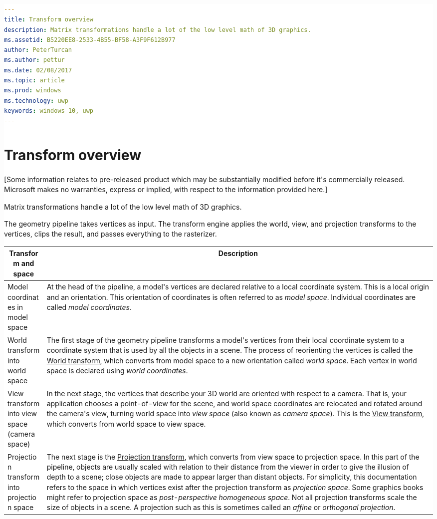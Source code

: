 ```yaml
---
title: Transform overview
description: Matrix transformations handle a lot of the low level math of 3D graphics.
ms.assetid: B5220EE8-2533-4B55-BF58-A3F9F612B977
author: PeterTurcan
ms.author: pettur
ms.date: 02/08/2017
ms.topic: article
ms.prod: windows
ms.technology: uwp
keywords: windows 10, uwp
---
```


# Transform overview


\[Some information relates to pre-released product which may be substantially modified before it's commercially released. Microsoft makes no warranties, express or implied, with respect to the information provided here.\]

Matrix transformations handle a lot of the low level math of 3D graphics.

The geometry pipeline takes vertices as input. The transform engine applies the world, view, and projection transforms to the vertices, clips the result, and passes everything to the rasterizer.

| Transform and space                           | Description                                                                                                                                                                                                                                                                                                                                                                                                                                                                                                                                                                                                                                                                                                                                       |
|-----------------------------------------------|---------------------------------------------------------------------------------------------------------------------------------------------------------------------------------------------------------------------------------------------------------------------------------------------------------------------------------------------------------------------------------------------------------------------------------------------------------------------------------------------------------------------------------------------------------------------------------------------------------------------------------------------------------------------------------------------------------------------------------------------------|
| Model coordinates in model space              | At the head of the pipeline, a model's vertices are declared relative to a local coordinate system. This is a local origin and an orientation. This orientation of coordinates is often referred to as *model space*. Individual coordinates are called *model coordinates*.                                                                                                                                                                                                                                                                                                                                                                                                                                                                      |
| World transform into world space              | The first stage of the geometry pipeline transforms a model's vertices from their local coordinate system to a coordinate system that is used by all the objects in a scene. The process of reorienting the vertices is called the [World transform](world-transform.md), which converts from model space to a new orientation called *world space*. Each vertex in world space is declared using *world coordinates*.                                                                                                                                                                                                                                                                                                                           |
| View transform into view space (camera space) | In the next stage, the vertices that describe your 3D world are oriented with respect to a camera. That is, your application chooses a point-of-view for the scene, and world space coordinates are relocated and rotated around the camera's view, turning world space into *view space* (also known as *camera space*). This is the [View transform](view-transform.md), which converts from world space to view space.                                                                                                                                                                                                                                                                                                                        |
| Projection transform into projection space    | The next stage is the [Projection transform](projection-transform.md), which converts from view space to projection space. In this part of the pipeline, objects are usually scaled with relation to their distance from the viewer in order to give the illusion of depth to a scene; close objects are made to appear larger than distant objects. For simplicity, this documentation refers to the space in which vertices exist after the projection transform as *projection space*. Some graphics books might refer to projection space as *post-perspective homogeneous space*. Not all projection transforms scale the size of objects in a scene. A projection such as this is sometimes called an *affine* or *orthogonal projection*. |